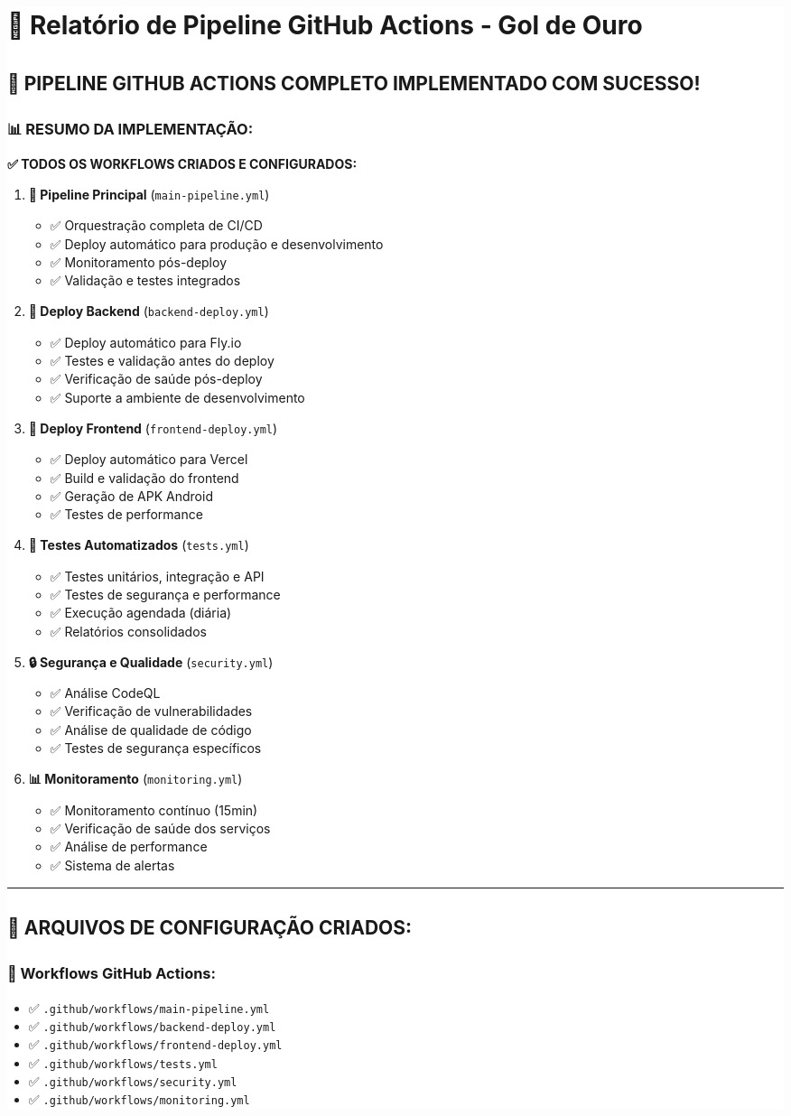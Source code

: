 # 📄 Relatório de Pipeline GitHub Actions - Gol de Ouro

## 🎯 **PIPELINE GITHUB ACTIONS COMPLETO IMPLEMENTADO COM SUCESSO!**

### **📊 RESUMO DA IMPLEMENTAÇÃO:**

**✅ TODOS OS WORKFLOWS CRIADOS E CONFIGURADOS:**

1. **🚀 Pipeline Principal** (`main-pipeline.yml`)
   - ✅ Orquestração completa de CI/CD
   - ✅ Deploy automático para produção e desenvolvimento
   - ✅ Monitoramento pós-deploy
   - ✅ Validação e testes integrados

2. **🚀 Deploy Backend** (`backend-deploy.yml`)
   - ✅ Deploy automático para Fly.io
   - ✅ Testes e validação antes do deploy
   - ✅ Verificação de saúde pós-deploy
   - ✅ Suporte a ambiente de desenvolvimento

3. **🎨 Deploy Frontend** (`frontend-deploy.yml`)
   - ✅ Deploy automático para Vercel
   - ✅ Build e validação do frontend
   - ✅ Geração de APK Android
   - ✅ Testes de performance

4. **🧪 Testes Automatizados** (`tests.yml`)
   - ✅ Testes unitários, integração e API
   - ✅ Testes de segurança e performance
   - ✅ Execução agendada (diária)
   - ✅ Relatórios consolidados

5. **🔒 Segurança e Qualidade** (`security.yml`)
   - ✅ Análise CodeQL
   - ✅ Verificação de vulnerabilidades
   - ✅ Análise de qualidade de código
   - ✅ Testes de segurança específicos

6. **📊 Monitoramento** (`monitoring.yml`)
   - ✅ Monitoramento contínuo (15min)
   - ✅ Verificação de saúde dos serviços
   - ✅ Análise de performance
   - ✅ Sistema de alertas

---

## 🔧 **ARQUIVOS DE CONFIGURAÇÃO CRIADOS:**

### **📁 Workflows GitHub Actions:**
- ✅ `.github/workflows/main-pipeline.yml`
- ✅ `.github/workflows/backend-deploy.yml`
- ✅ `.github/workflows/frontend-deploy.yml`
- ✅ `.github/workflows/tests.yml`
- ✅ `.github/workflows/security.yml`
- ✅ `.github/workflows/monitoring.yml`
